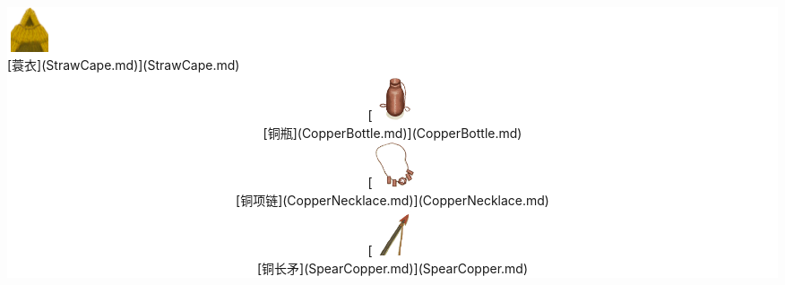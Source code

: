 <div style="width:50px;display:inline-block;text-align:center"><img decoding="async" src="../wiki/Sprite/StrawCape.png" href="a.md" style="max-width:50px;max-height:50px;"></div><br>[蓑衣](StrawCape.md)](StrawCape.md)</div></div><div class="gamedatalist" style="text-align:center;min-width:150px;min-height:0px;"><div style="text-align:center;">[<div style="width:50px;display:inline-block;text-align:center"><img decoding="async" src="../wiki/Sprite/CopperBottle.png" href="a.md" style="max-width:50px;max-height:50px;"></div><br>[铜瓶](CopperBottle.md)](CopperBottle.md)</div></div><div class="gamedatalist" style="text-align:center;min-width:150px;min-height:0px;"><div style="text-align:center;">[<div style="width:50px;display:inline-block;text-align:center"><img decoding="async" src="../wiki/Sprite/CopperNecklace.png" href="a.md" style="max-width:50px;max-height:50px;"></div><br>[铜项链](CopperNecklace.md)](CopperNecklace.md)</div></div><div class="gamedatalist" style="text-align:center;min-width:150px;min-height:0px;"><div style="text-align:center;">[<div style="width:50px;display:inline-block;text-align:center"><img decoding="async" src="../wiki/Sprite/SpearCopper.png" href="a.md" style="max-width:50px;max-height:50px;"></div><br>[铜长矛](SpearCopper.md)](SpearCopper.md)</div></div>